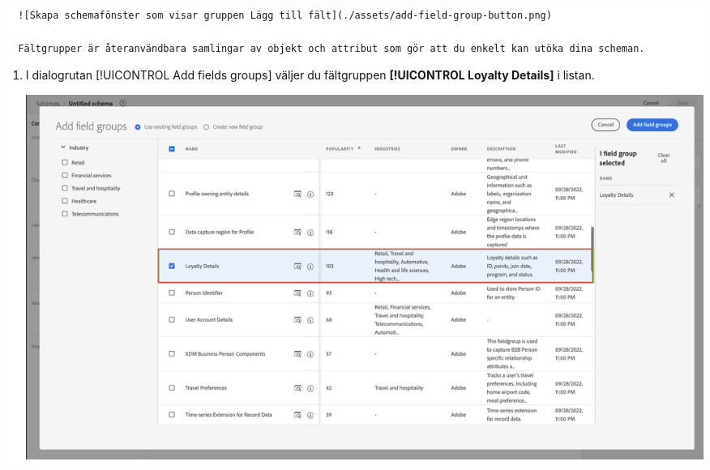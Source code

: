       ![Skapa schemafönster som visar gruppen Lägg till fält](./assets/add-field-group-button.png)

      Fältgrupper är återanvändbara samlingar av objekt och attribut som gör att du enkelt kan utöka dina scheman.

   1. I dialogrutan [!UICONTROL Add fields groups] väljer du fältgruppen **[!UICONTROL Loyalty Details]** i listan.

      ![AEP Web SDK ExperienceEvent, fältgrupp](./assets/loyalty-fieldgroup.png)
